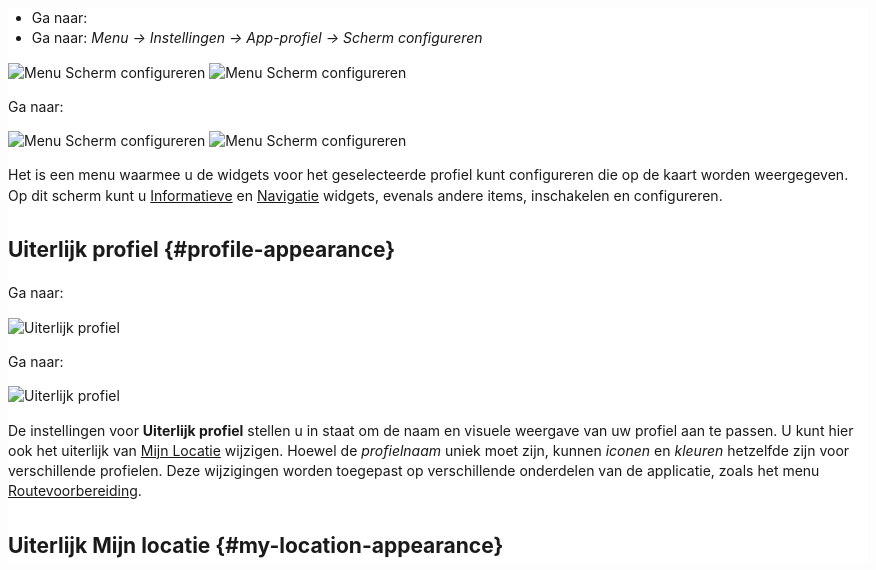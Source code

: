 - Ga naar: *<Translate android="true" ids="shared_string_menu,map_widget_config"/>*  
- Ga naar: *Menu → Instellingen → App-profiel → Scherm configureren*

![Menu Scherm configureren](@site/static/img/widgets/configure_screen_overview_1-1_andr.png)  ![Menu Scherm configureren](@site/static/img/widgets/configure_screen_overview_3_andr.png)  

</TabItem>

<TabItem value="ios" label="iOS">  

Ga naar: *<Translate android="true" ids="shared_string_menu,map_widget_config"/>*  

![Menu Scherm configureren](@site/static/img/widgets/configure_screen_overview_ios_1.png)  ![Menu Scherm configureren](@site/static/img/widgets/configure_screen_overview_ios_2.png)

</TabItem>

</Tabs>

Het [<Translate android="true" ids="map_widget_config"/>](../widgets/configure-screen.md) is een menu waarmee u de widgets voor het geselecteerde profiel kunt configureren die op de kaart worden weergegeven. Op dit scherm kunt u [Informatieve](../widgets/info-widgets.md) en [Navigatie](../widgets/nav-widgets.md) widgets, evenals andere items, inschakelen en configureren.


## Uiterlijk profiel {#profile-appearance}

<Tabs groupId="operating-systems" queryString="current-os">

<TabItem value="android" label="Android">

Ga naar: *<Translate android="true" ids="shared_string_menu,configure_profile,profile_appearance"/>*

![Uiterlijk profiel](@site/static/img/personal/profiles/profile_appearance_1_andr.png)

</TabItem>

<TabItem value="ios" label="iOS">

Ga naar: *<Translate ios="true" ids="shared_string_menu,shared_string_settings,application_profiles,profile_appearance"/>*  

![Uiterlijk profiel](@site/static/img/personal/profiles/profile_appearance_1_ios.png)

</TabItem>

</Tabs>

De instellingen voor **Uiterlijk profiel** stellen u in staat om de naam en visuele weergave van uw profiel aan te passen. U kunt hier ook het uiterlijk van [Mijn Locatie](#my-location-appearance) wijzigen. Hoewel de *profielnaam* uniek moet zijn, kunnen *iconen* en *kleuren* hetzelfde zijn voor verschillende profielen. Deze wijzigingen worden toegepast op verschillende onderdelen van de applicatie, zoals het menu [Routevoorbereiding](../navigation/setup/route-navigation.md).


## Uiterlijk Mijn locatie {#my-location-appearance}

<Tabs groupId="operating-systems" queryString="current-os">
